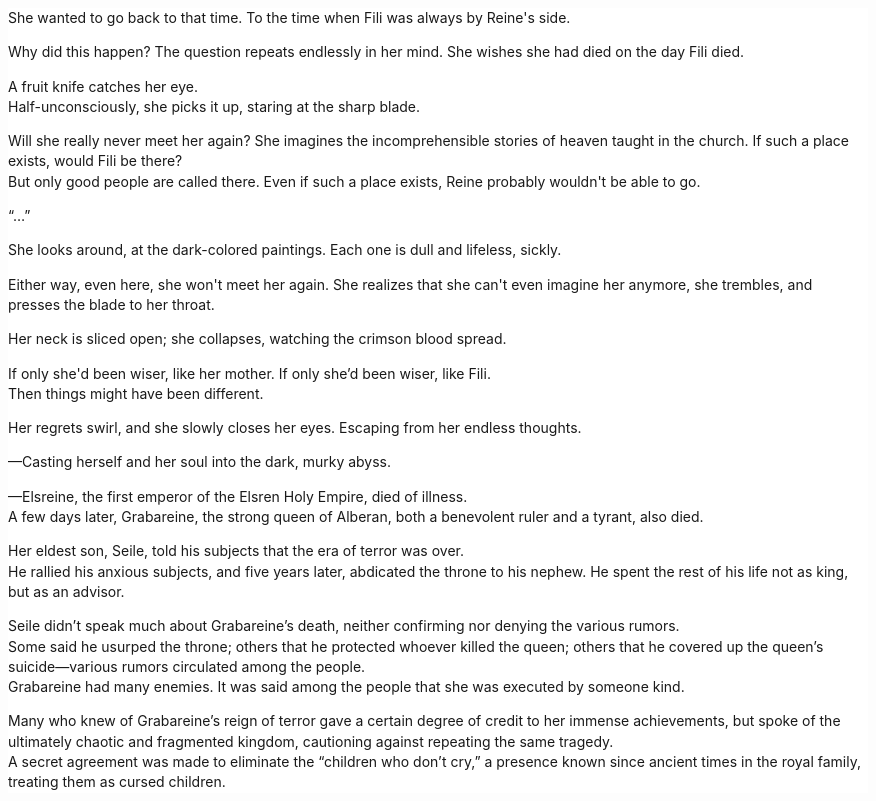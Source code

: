 She wanted to go back to that time. To the time when Fili was always by
Reine's side.

Why did this happen? The question repeats endlessly in her mind. She
wishes she had died on the day Fili died.

A fruit knife catches her eye.  
Half-unconsciously, she picks it up, staring at the sharp blade.

Will she really never meet her again? She imagines the incomprehensible
stories of heaven taught in the church. If such a place exists, would
Fili be there?  
But only good people are called there. Even if such a place exists,
Reine probably wouldn't be able to go.

“…”

She looks around, at the dark-colored paintings. Each one is dull and
lifeless, sickly.

Either way, even here, she won't meet her again. She realizes that she
can't even imagine her anymore, she trembles, and presses the blade to
her throat.

Her neck is sliced open; she collapses, watching the crimson blood
spread.

If only she'd been wiser, like her mother. If only she’d been wiser,
like Fili.  
Then things might have been different.

Her regrets swirl, and she slowly closes her eyes. Escaping from her
endless thoughts.

—Casting herself and her soul into the dark, murky abyss.

—Elsreine, the first emperor of the Elsren Holy Empire, died of
illness.  
A few days later, Grabareine, the strong queen of Alberan, both a
benevolent ruler and a tyrant, also died.

Her eldest son, Seile, told his subjects that the era of terror was
over.  
He rallied his anxious subjects, and five years later, abdicated the
throne to his nephew. He spent the rest of his life not as king, but as
an advisor.

Seile didn’t speak much about Grabareine’s death, neither confirming nor
denying the various rumors.  
Some said he usurped the throne; others that he protected whoever killed
the queen; others that he covered up the queen’s suicide—various rumors
circulated among the people.  
Grabareine had many enemies. It was said among the people that she was
executed by someone kind.

Many who knew of Grabareine’s reign of terror gave a certain degree of
credit to her immense achievements, but spoke of the ultimately chaotic
and fragmented kingdom, cautioning against repeating the same tragedy.  
A secret agreement was made to eliminate the “children who don’t cry,” a
presence known since ancient times in the royal family, treating them as
cursed children.
